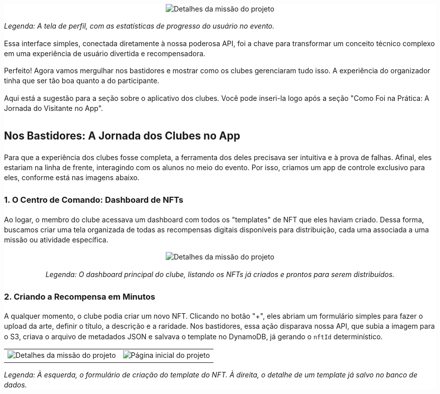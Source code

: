 <div align="center">

<img src={PerfilUsuario} alt="Detalhes da missão do projeto" width="60%"/>

</div>

*Legenda: A tela de perfil, com as estatísticas de progresso do usuário no evento.*

Essa interface simples, conectada diretamente à nossa poderosa API, foi a chave para transformar um conceito técnico complexo em uma experiência de usuário divertida e recompensadora.

Perfeito! Agora vamos mergulhar nos bastidores e mostrar como os clubes gerenciaram tudo isso. A experiência do organizador tinha que ser tão boa quanto a do participante.

Aqui está a sugestão para a seção sobre o aplicativo dos clubes. Você pode inseri-la logo após a seção "Como Foi na Prática: A Jornada do Visitante no App".


## Nos Bastidores: A Jornada dos Clubes no App

Para que a experiência dos clubes fosse completa, a ferramenta dos deles precisava ser intuitiva e à prova de falhas. Afinal, eles estariam na linha de frente, interagindo com os alunos no meio do evento. Por isso, criamos um app de controle exclusivo para eles, conforme está nas imagens abaixo.

### 1. O Centro de Comando: Dashboard de NFTs

Ao logar, o membro do clube acessava um dashboard com todos os "templates" de NFT que eles haviam criado. Dessa forma, buscamos criar uma tela organizada de todas as recompensas digitais disponíveis para distribuição, cada uma associada a uma missão ou atividade específica.

<div align="center">

<img src={DashboardNft} alt="Detalhes da missão do projeto" width="60%"/>

*Legenda: O dashboard principal do clube, listando os NFTs já criados e prontos para serem distribuídos.*


</div>


### 2. Criando a Recompensa em Minutos

A qualquer momento, o clube podia criar um novo NFT. Clicando no botão "+", eles abriam um formulário simples para fazer o upload da arte, definir o título, a descrição e a raridade. Nos bastidores, essa ação disparava nossa API, que subia a imagem para o S3, criava o arquivo de metadados JSON e salvava o template no DynamoDB, já gerando o `nftId` determinístico.

<table>
  <tr>
    <td><img src={CriarNft} alt="Detalhes da missão do projeto" width="100%"/></td>
    <td><img src={DetalheNftClube} alt="Página inicial do projeto" width="100%"/></td>
  </tr>
</table>

*Legenda: À esquerda, o formulário de criação do template do NFT. À direita, o detalhe de um template já salvo no banco de dados.*
